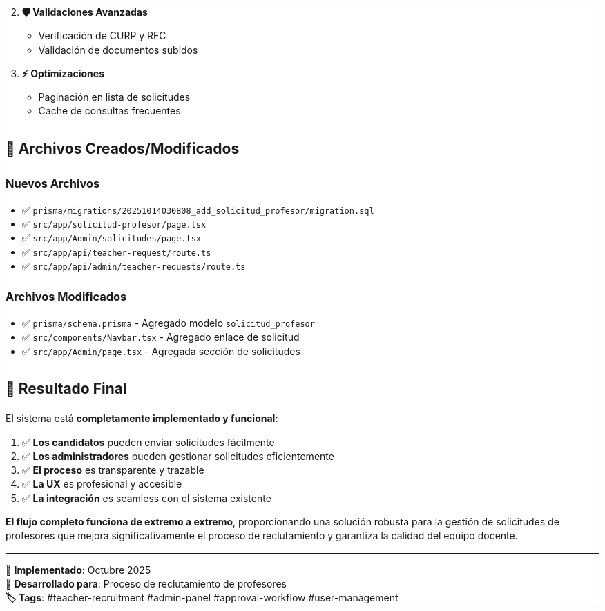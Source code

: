 2. **🛡️ Validaciones Avanzadas**
   - Verificación de CURP y RFC
   - Validación de documentos subidos

3. **⚡ Optimizaciones**
   - Paginación en lista de solicitudes
   - Cache de consultas frecuentes

## 📁 Archivos Creados/Modificados

### **Nuevos Archivos**
- ✅ `prisma/migrations/20251014030808_add_solicitud_profesor/migration.sql`
- ✅ `src/app/solicitud-profesor/page.tsx`
- ✅ `src/app/Admin/solicitudes/page.tsx`
- ✅ `src/app/api/teacher-request/route.ts`
- ✅ `src/app/api/admin/teacher-requests/route.ts`

### **Archivos Modificados**
- ✅ `prisma/schema.prisma` - Agregado modelo `solicitud_profesor`
- ✅ `src/components/Navbar.tsx` - Agregado enlace de solicitud
- ✅ `src/app/Admin/page.tsx` - Agregada sección de solicitudes

## 🎉 Resultado Final

El sistema está **completamente implementado y funcional**:

1. ✅ **Los candidatos** pueden enviar solicitudes fácilmente
2. ✅ **Los administradores** pueden gestionar solicitudes eficientemente  
3. ✅ **El proceso** es transparente y trazable
4. ✅ **La UX** es profesional y accesible
5. ✅ **La integración** es seamless con el sistema existente

**El flujo completo funciona de extremo a extremo**, proporcionando una solución robusta para la gestión de solicitudes de profesores que mejora significativamente el proceso de reclutamiento y garantiza la calidad del equipo docente.

---

**📅 Implementado**: Octubre 2025  
**👤 Desarrollado para**: Proceso de reclutamiento de profesores  
**🏷️ Tags**: #teacher-recruitment #admin-panel #approval-workflow #user-management